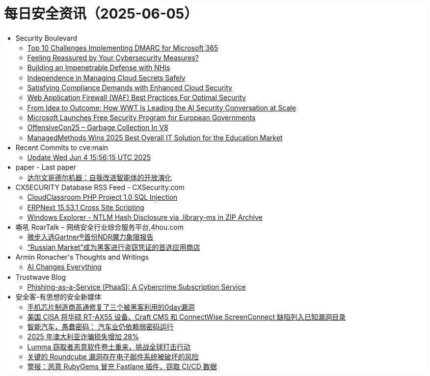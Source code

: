 # 每日安全资讯（2025-06-05）

- Security Boulevard
  - [Top 10 Challenges Implementing DMARC for Microsoft 365](https://securityboulevard.com/2025/06/top-10-challenges-implementing-dmarc-for-microsoft-365/?utm_source=rss&utm_medium=rss&utm_campaign=top-10-challenges-implementing-dmarc-for-microsoft-365)
  - [Feeling Reassured by Your Cybersecurity Measures?](https://securityboulevard.com/2025/06/feeling-reassured-by-your-cybersecurity-measures/?utm_source=rss&utm_medium=rss&utm_campaign=feeling-reassured-by-your-cybersecurity-measures)
  - [Building an Impenetrable Defense with NHIs](https://securityboulevard.com/2025/06/building-an-impenetrable-defense-with-nhis-2/?utm_source=rss&utm_medium=rss&utm_campaign=building-an-impenetrable-defense-with-nhis-2)
  - [Independence in Managing Cloud Secrets Safely](https://securityboulevard.com/2025/06/independence-in-managing-cloud-secrets-safely/?utm_source=rss&utm_medium=rss&utm_campaign=independence-in-managing-cloud-secrets-safely)
  - [Satisfying Compliance Demands with Enhanced Cloud Security](https://securityboulevard.com/2025/06/satisfying-compliance-demands-with-enhanced-cloud-security/?utm_source=rss&utm_medium=rss&utm_campaign=satisfying-compliance-demands-with-enhanced-cloud-security)
  - [Web Application Firewall (WAF) Best Practices For Optimal Security](https://securityboulevard.com/2025/06/web-application-firewall-waf-best-practices-for-optimal-security/?utm_source=rss&utm_medium=rss&utm_campaign=web-application-firewall-waf-best-practices-for-optimal-security)
  - [From Idea to Outcome: How WWT Is Leading the AI Security Conversation at Scale](https://securityboulevard.com/2025/06/from-idea-to-outcome-how-wwt-is-leading-the-ai-security-conversation-at-scale/?utm_source=rss&utm_medium=rss&utm_campaign=from-idea-to-outcome-how-wwt-is-leading-the-ai-security-conversation-at-scale)
  - [Microsoft Launches Free Security Program for European Governments](https://securityboulevard.com/2025/06/microsoft-launches-free-security-program-for-european-governments/?utm_source=rss&utm_medium=rss&utm_campaign=microsoft-launches-free-security-program-for-european-governments)
  - [OffensiveCon25 – Garbage Collection In V8](https://securityboulevard.com/2025/06/offensivecon25-garbage-collection-in-v8/?utm_source=rss&utm_medium=rss&utm_campaign=offensivecon25-garbage-collection-in-v8)
  - [ManagedMethods Wins 2025 Best Overall IT Solution for the Education Market](https://securityboulevard.com/2025/06/managedmethods-wins-2025-best-overall-it-solution-for-the-education-market/?utm_source=rss&utm_medium=rss&utm_campaign=managedmethods-wins-2025-best-overall-it-solution-for-the-education-market)
- Recent Commits to cve:main
  - [Update Wed Jun  4 15:56:15 UTC 2025](https://github.com/trickest/cve/commit/fa0d6492c6845006cffd21c072c67b640fa6f9fa)
- paper - Last paper
  - [达尔文哥德尔机器：自我改进智能体的开放演化](https://paper.seebug.org/3325/)
- CXSECURITY Database RSS Feed - CXSecurity.com
  - [CloudClassroom PHP Project 1.0 SQL Injection](https://cxsecurity.com/issue/WLB-2025060004)
  - [ERPNext 15.53.1 Cross Site Scripting](https://cxsecurity.com/issue/WLB-2025060003)
  - [Windows Explorer - NTLM Hash Disclosure via .library-ms in ZIP Archive](https://cxsecurity.com/issue/WLB-2025060002)
- 嘶吼 RoarTalk – 网络安全行业综合服务平台,4hou.com
  - [微步入选Gartner®首份NDR魔力象限报告](https://www.4hou.com/posts/xyWq)
  - [“Russian Market”成为黑客进行盗窃凭证的首选应用商店](https://www.4hou.com/posts/pnjN)
- Armin Ronacher's Thoughts and Writings
  - [AI Changes Everything](http://lucumr.pocoo.org/2025/6/4/changes)
- Trustwave Blog
  - [Phishing-as-a-Service (PhaaS): A Cybercrime Subscription Service](https://www.trustwave.com/en-us/resources/blogs/trustwave-blog/phishing-as-a-service-phaas-a-cybercrime-subscription-service/)
- 安全客-有思想的安全新媒体
  - [手机芯片制造商高通修复了三个被黑客利用的0day漏洞](https://www.anquanke.com/post/id/308116)
  - [美国 CISA 将华硕 RT-AX55 设备、Craft CMS 和 ConnectWise ScreenConnect 缺陷列入已知漏洞目录](https://www.anquanke.com/post/id/308112)
  - [智能汽车，愚蠢密码： 汽车业仍依赖弱密码运行](https://www.anquanke.com/post/id/308108)
  - [2025 年澳大利亚诈骗损失增加 28%](https://www.anquanke.com/post/id/308105)
  - [Lumma 窃取者恶意软件卷土重来，挑战全球打击行动](https://www.anquanke.com/post/id/308100)
  - [关键的 Roundcube 漏洞存在电子邮件系统被破坏的风险](https://www.anquanke.com/post/id/308096)
  - [警报：恶意 RubyGems 冒充 Fastlane 插件，窃取 CI/CD 数据](https://www.anquanke.com/post/id/308092)